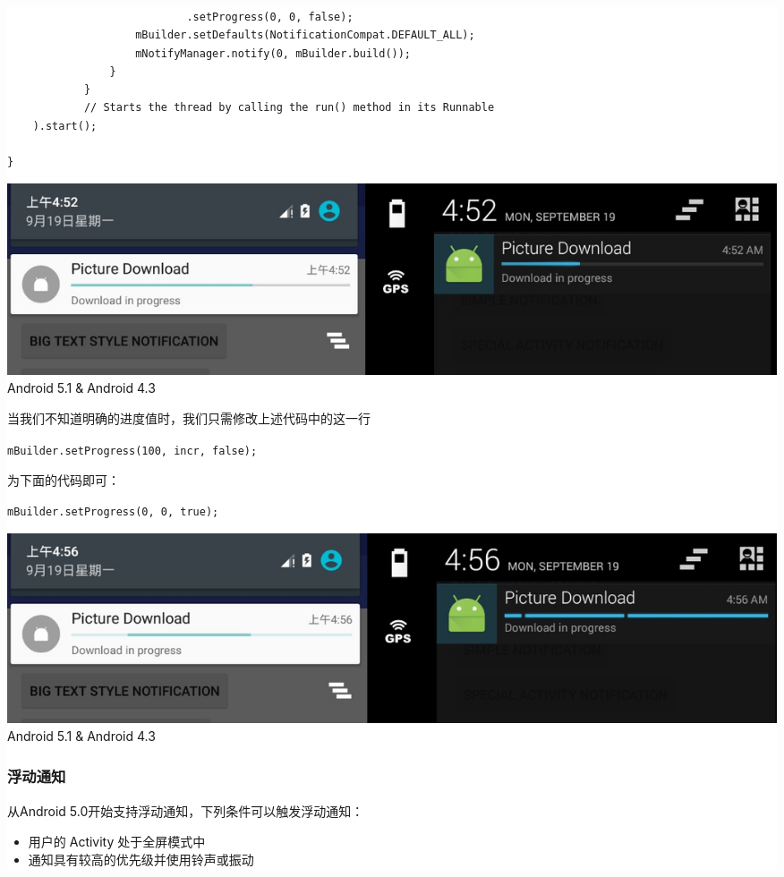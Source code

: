 ```
                            .setProgress(0, 0, false);
                    mBuilder.setDefaults(NotificationCompat.DEFAULT_ALL);
                    mNotifyManager.notify(0, mBuilder.build());
                }
            }
            // Starts the thread by calling the run() method in its Runnable
    ).start();

}
```
![](/art/notification-progress.png)
Android 5.1 & Android 4.3


当我们不知道明确的进度值时，我们只需修改上述代码中的这一行
```
mBuilder.setProgress(100, incr, false);
```
为下面的代码即可：
```
mBuilder.setProgress(0, 0, true);
```
![](/art/notification-progress-indederminate.png)
Android 5.1 & Android 4.3



### 浮动通知
从Android 5.0开始支持浮动通知，下列条件可以触发浮动通知：
- 用户的 Activity 处于全屏模式中
- 通知具有较高的优先级并使用铃声或振动
